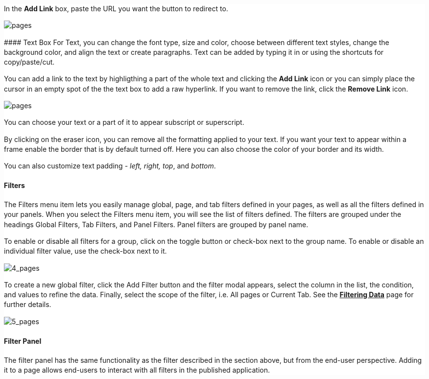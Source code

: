 In the **Add Link** box, paste the URL you want the button to redirect to.

![pages](https://s3.amazonaws.com/cdn.qrvey.com/documentation_assets/ui-docs/builders/3.4.5.1_pages/button2.png#thumbnail-60)


 
#### Text Box
For Text, you can change the font type, size and color, choose between different text styles, change the background color, and align the text or create paragraphs. Text can be added by typing it in or using the shortcuts for copy/paste/cut.

You can add a link to the text by highligthing a part of the whole text and clicking the **Add Link** icon or you can simply place the cursor in an empty spot of the the text box to add a raw hyperlink. If you want to remove the link, click the **Remove Link** icon. 




![pages](https://s3.amazonaws.com/cdn.qrvey.com/documentation_assets/ui-docs/builders/3.4.5.1_pages/text.png#thumbnail)



You can choose your text or a part of it to appear subscript or superscript.

By clicking on the eraser icon, you can remove all the formatting applied to your text. 
If you want your text to appear within a frame enable the border that is by default turned off. Here you can also choose the color of your border and its width. 

You can also customize text padding - *left, right, top*, and *bottom*. 




#### Filters
The Filters menu item lets you easily manage global, page, and tab filters defined in your pages, as well as all the filters defined in your panels. When you select the Filters menu item, you will see the list of filters defined. The filters are grouped under the headings Global Filters, Tab Filters, and Panel Filters. Panel filters are grouped by panel name.

To enable or disable all filters for a group, click on the toggle button or check-box next to the group name. To enable or disable an individual filter value, use the check-box next to it.

![4_pages](https://s3.amazonaws.com/cdn.qrvey.com/documentation_assets/ui-docs/builders/3.4.5.1_pages/4.0_pages.png#thumbnail-20)


To create a new global filter, click the Add Filter button and the filter modal appears, select the column in the list, the condition, and values to refine the data. Finally, select the scope of the filter, i.e. All pages or Current Tab. See the **[Filtering Data](../filtering-data/working-with-filters.md)** page for further details.


 

![5_pages](https://s3.amazonaws.com/cdn.qrvey.com/documentation_assets/ui-docs/builders/3.4.5.1_pages/5.0_pages.png#thumbnail-60)


#### Filter Panel
The filter panel has the same functionality as the filter described in the section above, but from the end-user perspective. Adding it to a page allows end-users to interact with all filters in the published application.
